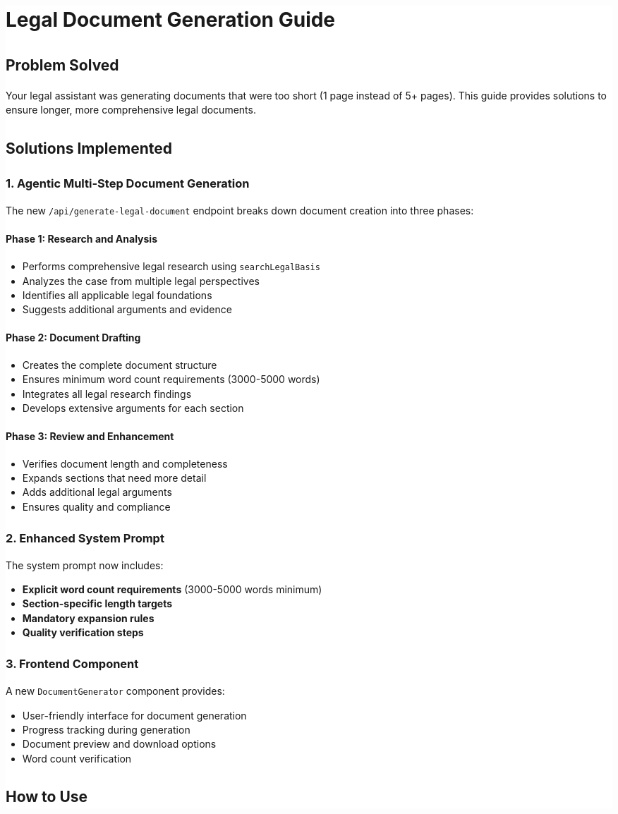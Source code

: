# Legal Document Generation Guide

## Problem Solved

Your legal assistant was generating documents that were too short (1 page instead of 5+ pages). This guide provides solutions to ensure longer, more comprehensive legal documents.

## Solutions Implemented

### 1. **Agentic Multi-Step Document Generation**

The new `/api/generate-legal-document` endpoint breaks down document creation into three phases:

#### Phase 1: Research and Analysis
- Performs comprehensive legal research using `searchLegalBasis`
- Analyzes the case from multiple legal perspectives
- Identifies all applicable legal foundations
- Suggests additional arguments and evidence

#### Phase 2: Document Drafting
- Creates the complete document structure
- Ensures minimum word count requirements (3000-5000 words)
- Integrates all legal research findings
- Develops extensive arguments for each section

#### Phase 3: Review and Enhancement
- Verifies document length and completeness
- Expands sections that need more detail
- Adds additional legal arguments
- Ensures quality and compliance

### 2. **Enhanced System Prompt**

The system prompt now includes:
- **Explicit word count requirements** (3000-5000 words minimum)
- **Section-specific length targets**
- **Mandatory expansion rules**
- **Quality verification steps**

### 3. **Frontend Component**

A new `DocumentGenerator` component provides:
- User-friendly interface for document generation
- Progress tracking during generation
- Document preview and download options
- Word count verification

## How to Use
